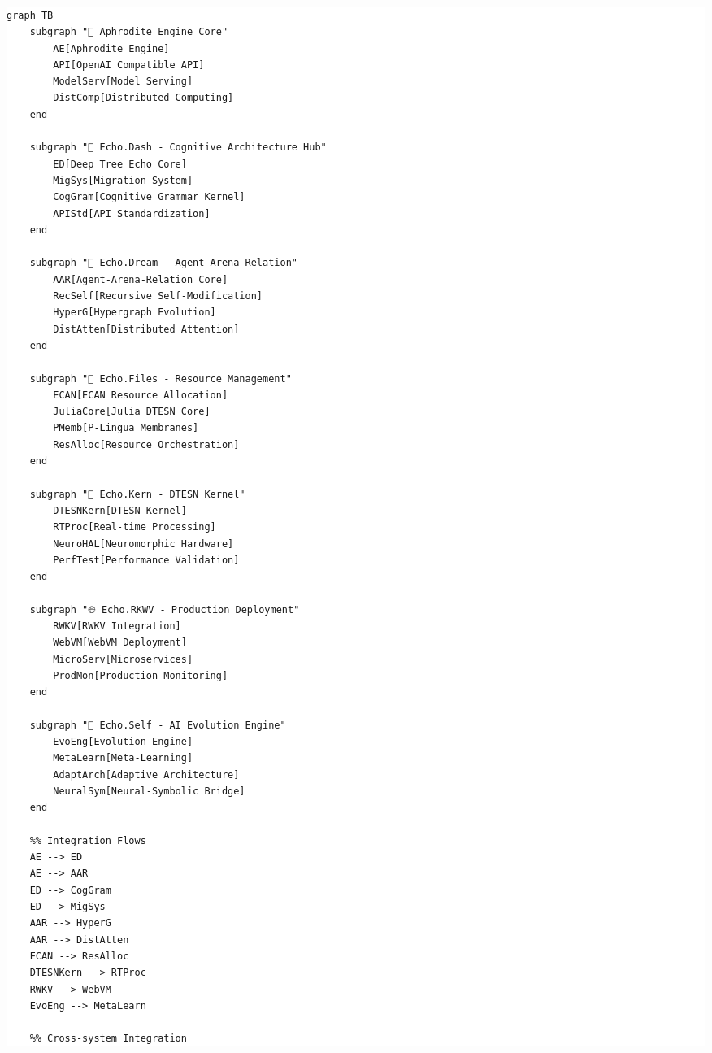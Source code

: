 ```mermaid
graph TB
    subgraph "🧠 Aphrodite Engine Core"
        AE[Aphrodite Engine]
        API[OpenAI Compatible API]
        ModelServ[Model Serving]
        DistComp[Distributed Computing]
    end
    
    subgraph "🌳 Echo.Dash - Cognitive Architecture Hub"
        ED[Deep Tree Echo Core]
        MigSys[Migration System]
        CogGram[Cognitive Grammar Kernel]
        APIStd[API Standardization]
    end
    
    subgraph "💭 Echo.Dream - Agent-Arena-Relation"
        AAR[Agent-Arena-Relation Core]
        RecSelf[Recursive Self-Modification]
        HyperG[Hypergraph Evolution]
        DistAtten[Distributed Attention]
    end
    
    subgraph "📁 Echo.Files - Resource Management"
        ECAN[ECAN Resource Allocation]
        JuliaCore[Julia DTESN Core]
        PMemb[P-Lingua Membranes]
        ResAlloc[Resource Orchestration]
    end
    
    subgraph "🔧 Echo.Kern - DTESN Kernel"
        DTESNKern[DTESN Kernel]
        RTProc[Real-time Processing]
        NeuroHAL[Neuromorphic Hardware]
        PerfTest[Performance Validation]
    end
    
    subgraph "🌐 Echo.RKWV - Production Deployment"
        RWKV[RWKV Integration]
        WebVM[WebVM Deployment]
        MicroServ[Microservices]
        ProdMon[Production Monitoring]
    end
    
    subgraph "🔄 Echo.Self - AI Evolution Engine"
        EvoEng[Evolution Engine]
        MetaLearn[Meta-Learning]
        AdaptArch[Adaptive Architecture]
        NeuralSym[Neural-Symbolic Bridge]
    end
    
    %% Integration Flows
    AE --> ED
    AE --> AAR
    ED --> CogGram
    ED --> MigSys
    AAR --> HyperG
    AAR --> DistAtten
    ECAN --> ResAlloc
    DTESNKern --> RTProc
    RWKV --> WebVM
    EvoEng --> MetaLearn
    
    %% Cross-system Integration
```